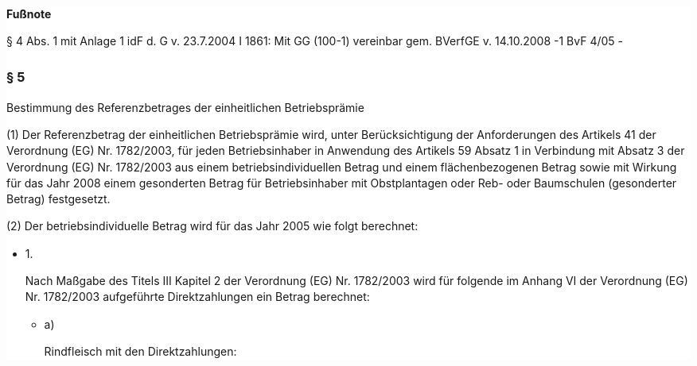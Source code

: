   
**Fußnote**

<div class="jnhtml">

<div>

<div class="jurAbsatz">

§ 4 Abs. 1 mit Anlage 1 idF d. G v. 23.7.2004 I 1861: Mit GG (100-1)
vereinbar gem. BVerfGE v. 14.10.2008 -1 BvF 4/05 -

</div>

</div>

</div>

</div>

<span id="BJNR176310004BJNE000506377.html"></span>

### § 5  
Bestimmung des Referenzbetrages der einheitlichen Betriebsprämie

<div>

<div class="jnhtml">

<div>

<div class="jurAbsatz">

(1) Der Referenzbetrag der einheitlichen Betriebsprämie wird, unter
Berücksichtigung der Anforderungen des Artikels 41 der Verordnung (EG)
Nr. 1782/2003, für jeden Betriebsinhaber in Anwendung des Artikels 59
Absatz 1 in Verbindung mit Absatz 3 der Verordnung (EG) Nr. 1782/2003
aus einem betriebsindividuellen Betrag und einem flächenbezogenen Betrag
sowie mit Wirkung für das Jahr 2008 einem gesonderten Betrag für
Betriebsinhaber mit Obstplantagen oder Reb- oder Baumschulen
(gesonderter Betrag) festgesetzt.

</div>

<div class="jurAbsatz">

(2) Der betriebsindividuelle Betrag wird für das Jahr 2005 wie folgt
berechnet:

  - 1\.
    
    <div style="">
    
    Nach Maßgabe des Titels III Kapitel 2 der Verordnung (EG) Nr.
    1782/2003 wird für folgende im Anhang VI der Verordnung (EG) Nr.
    1782/2003 aufgeführte Direktzahlungen ein Betrag berechnet:
    
      - a)
        
        <div style="">
        
        Rindfleisch mit den Direktzahlungen:
        